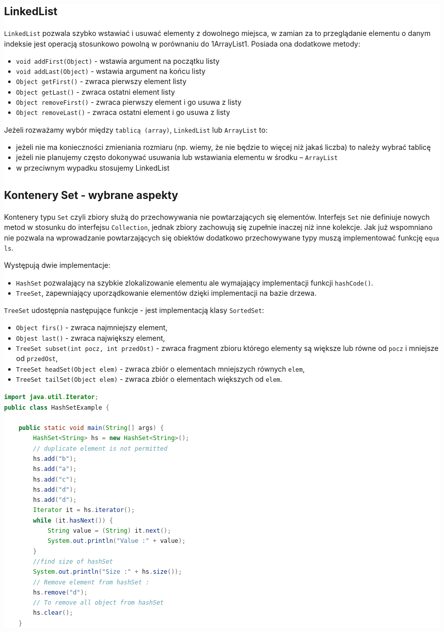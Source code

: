 ## LinkedList

`LinkedList` pozwala szybko wstawiać i usuwać elementy z dowolnego miejsca, w zamian za to przeglądanie elementu o danym indeksie jest operacją stosunkowo powolną w porównaniu do 1ArrayList1. Posiada ona dodatkowe metody:

* `void addFirst(Object)` - wstawia argument na początku listy
* `void addLast(Object)` - wstawia argument na końcu listy
* `Object getFirst()` - zwraca pierwszy element listy
* `Object getLast()` - zwraca ostatni element listy
* `Object removeFirst()` - zwraca pierwszy element i go usuwa z listy
* `Object removeLast()` - zwraca ostatni element i go usuwa z listy

Jeżeli rozważamy wybór między `tablicą (array)`, `LinkedList` lub `ArrayList` to: 

* jeżeli nie ma konieczności zmieniania rozmiaru (np. wiemy, że nie będzie to więcej niż jakaś liczba) to należy wybrać tablicę 
* jeżeli nie planujemy często dokonywać usuwania lub wstawiania elementu w środku – `ArrayList`
* w przeciwnym wypadku stosujemy LinkedList

## Kontenery Set - wybrane aspekty

Kontenery typu `Set` czyli zbiory służą do przechowywania nie powtarzających się elementów. Interfejs `Set` nie definiuje nowych metod w stosunku do interfejsu `Collection`, jednak zbiory zachowują się zupełnie inaczej niż inne kolekcje. Jak już wspomniano nie pozwala na wprowadzanie powtarzających się obiektów dodatkowo przechowywane typy muszą implementować funkcję `equals`.

Występują dwie implementacje:

* `HashSet` pozwalający na szybkie zlokalizowanie elementu ale wymajający implementacji funkcji `hashCode()`.
* `TreeSet`, zapewniający uporządkowanie elementów dzięki implementacji na bazie drzewa.

`TreeSet` udostępnia następujące funkcje - jest implementacją klasy `SortedSet`:

* `Object firs()` - zwraca najmniejszy element,
* `Objest last()` - zwraca największy element,
* `TreeSet subset(int pocz, int przedOst)` - zwraca fragment zbioru którego elementy są większe lub równe od `pocz` i mniejsze od `przedOst`,
* `TreeSet headSet(Object elem)` - zwraca zbiór o elementach mniejszych równych `elem`,
* `TreeSet tailSet(Object elem)` - zwraca zbiór o elementach większych od `elem`.

```java
import java.util.Iterator;
public class HashSetExample {

    public static void main(String[] args) {
        HashSet<String> hs = new HashSet<String>();
        // duplicate element is not permitted
        hs.add("b");
        hs.add("a");
        hs.add("c");
        hs.add("d");
        hs.add("d");
        Iterator it = hs.iterator();
        while (it.hasNext()) {
            String value = (String) it.next();
            System.out.println("Value :" + value);
        }
        //find size of hashSet
        System.out.println("Size :" + hs.size());
        // Remove element from hashSet :
        hs.remove("d");
        // To remove all object from hashSet
        hs.clear();
    }
```